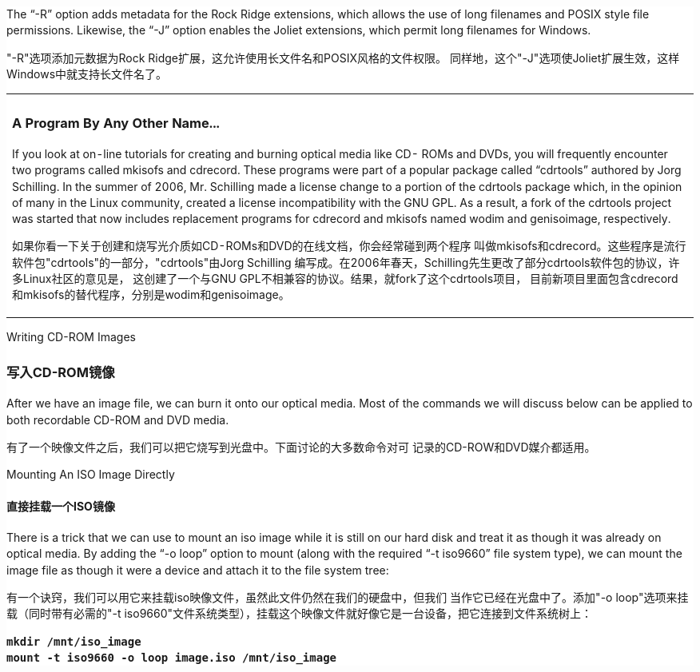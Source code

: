 The “-R” option adds metadata for the Rock Ridge extensions, which allows the use of
long filenames and POSIX style file permissions. Likewise, the “-J” option enables the
Joliet extensions, which permit long filenames for Windows.

"-R"选项添加元数据为Rock Ridge扩展，这允许使用长文件名和POSIX风格的文件权限。
同样地，这个"-J"选项使Joliet扩展生效，这样Windows中就支持长文件名了。

<table class="single" cellpadding="10" width="%100">
<tr>
<td>
<h3>A Program By Any Other Name...</h3>
<p>If you look at on-line tutorials for creating and burning optical media like CD-
ROMs and DVDs, you will frequently encounter two programs called mkisofs
and cdrecord. These programs were part of a popular package called
“cdrtools” authored by Jorg Schilling. In the summer of 2006, Mr. Schilling
made a license change to a portion of the cdrtools package which, in the opinion
of many in the Linux community, created a license incompatibility with the GNU
GPL. As a result, a fork of the cdrtools project was started that now includes
replacement programs for cdrecord and mkisofs named wodim and
genisoimage, respectively.
</p>
<p>如果你看一下关于创建和烧写光介质如CD-ROMs和DVD的在线文档，你会经常碰到两个程序
叫做mkisofs和cdrecord。这些程序是流行软件包"cdrtools"的一部分，"cdrtools"由Jorg Schilling
编写成。在2006年春天，Schilling先生更改了部分cdrtools软件包的协议，许多Linux社区的意见是，
这创建了一个与GNU GPL不相兼容的协议。结果，就fork了这个cdrtools项目，
目前新项目里面包含cdrecord和mkisofs的替代程序，分别是wodim和genisoimage。</p>
</td>
</tr>
</table>

Writing CD-ROM Images

### 写入CD-ROM镜像

After we have an image file, we can burn it onto our optical media. Most of the
commands we will discuss below can be applied to both recordable CD-ROM and DVD
media.

有了一个映像文件之后，我们可以把它烧写到光盘中。下面讨论的大多数命令对可
记录的CD-ROW和DVD媒介都适用。

Mounting An ISO Image Directly

#### 直接挂载一个ISO镜像

There is a trick that we can use to mount an iso image while it is still on our hard disk and
treat it as though it was already on optical media. By adding the “-o loop” option to
mount (along with the required “-t iso9660” file system type), we can mount the image
file as though it were a device and attach it to the file system tree:

有一个诀窍，我们可以用它来挂载iso映像文件，虽然此文件仍然在我们的硬盘中，但我们
当作它已经在光盘中了。添加"-o loop"选项来挂载（同时带有必需的"-t
iso9660"文件系统类型），挂载这个映像文件就好像它是一台设备，把它连接到文件系统树上：

<div class="code"><pre>
<tt><b>mkdir /mnt/iso_image
mount -t iso9660 -o loop image.iso /mnt/iso_image</b></tt>
</pre></div>
